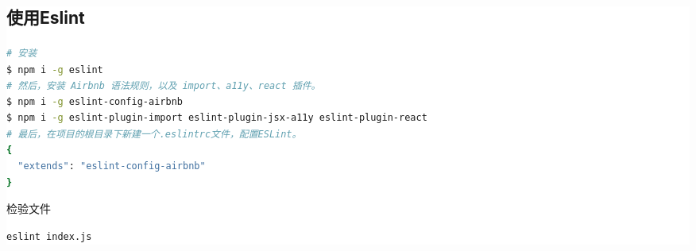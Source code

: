 ## 使用Eslint
```bash
# 安装
$ npm i -g eslint
# 然后，安装 Airbnb 语法规则，以及 import、a11y、react 插件。
$ npm i -g eslint-config-airbnb
$ npm i -g eslint-plugin-import eslint-plugin-jsx-a11y eslint-plugin-react
# 最后，在项目的根目录下新建一个.eslintrc文件，配置ESLint。
{
  "extends": "eslint-config-airbnb"
}
```

检验文件

```bash
eslint index.js
```